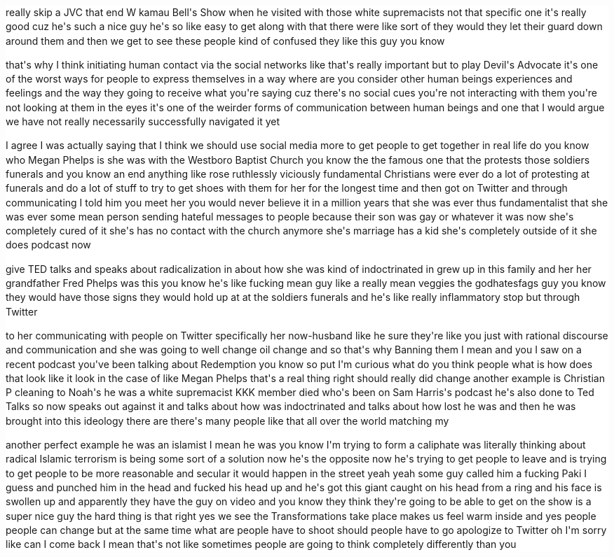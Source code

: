 <timemark seconds="2805" />

really skip a JVC that end W kamau Bell's Show when he visited with those white supremacists not that specific one it's really good cuz he's such a nice guy he's so like easy to get along with that there were like sort of they would they let their guard down around them and then we get to see these people kind of confused they like this guy you know

<timemark seconds="2830" />

that's why I think initiating human contact via the social networks like that's really important but to play Devil's Advocate it's one of the worst ways for people to express themselves in a way where are you consider other human beings experiences and feelings and the way they going to receive what you're saying cuz there's no social cues you're not interacting with them you're not looking at them in the eyes it's one of the weirder forms of communication between human beings and one that I would argue we have not really necessarily successfully navigated it yet

<timemark seconds="2865" />

I agree I was actually saying that I think we should use social media more to get people to get together in real life do you know who Megan Phelps is she was with the Westboro Baptist Church you know the the famous one that the protests those soldiers funerals and you know an end anything like rose ruthlessly viciously fundamental Christians were ever do a lot of protesting at funerals and do a lot of stuff to try to get shoes with them for her for the longest time and then got on Twitter and through communicating I told him you meet her you would never believe it in a million years that she was ever thus fundamentalist that she was ever some mean person sending hateful messages to people because their son was gay or whatever it was now she's completely cured of it she's has no contact with the church anymore she's marriage has a kid she's completely outside of it she does podcast now

<timemark seconds="2925" />

give TED talks and speaks about radicalization in about how she was kind of indoctrinated in grew up in this family and her her grandfather Fred Phelps was this you know he's like fucking mean guy like a really mean veggies the godhatesfags guy you know they would have those signs they would hold up at at the soldiers funerals and he's like really inflammatory stop but through Twitter

<timemark seconds="2951" />

to her communicating with people on Twitter specifically her now-husband like he sure they're like you just with rational discourse and communication and she was going to well change oil change and so that's why Banning them I mean and you I saw on a recent podcast you've been talking about Redemption you know so put I'm curious what do you think people what is how does that look like it look in the case of like Megan Phelps that's a real thing right should really did change another example is Christian P cleaning to Noah's he was a white supremacist KKK member died who's been on Sam Harris's podcast he's also done to Ted Talks so now speaks out against it and talks about how was indoctrinated and talks about how lost he was and then he was brought into this ideology there are there's many people like that all over the world matching my

<timemark seconds="3011" />

another perfect example he was an islamist I mean he was you know I'm trying to form a caliphate was literally thinking about radical Islamic terrorism is being some sort of a solution now he's the opposite now he's trying to get people to leave and is trying to get people to be more reasonable and secular it would happen in the street yeah yeah some guy called him a fucking Paki I guess and punched him in the head and fucked his head up and he's got this giant caught on his head from a ring and his face is swollen up and apparently they have the guy on video and you know they think they're going to be able to get on the show is a super nice guy the hard thing is that right yes we see the Transformations take place makes us feel warm inside and yes people people can change but at the same time what are people have to shoot should people have to go apologize to Twitter oh I'm sorry like can I come back I mean that's not like sometimes people are going to think completely differently than you
